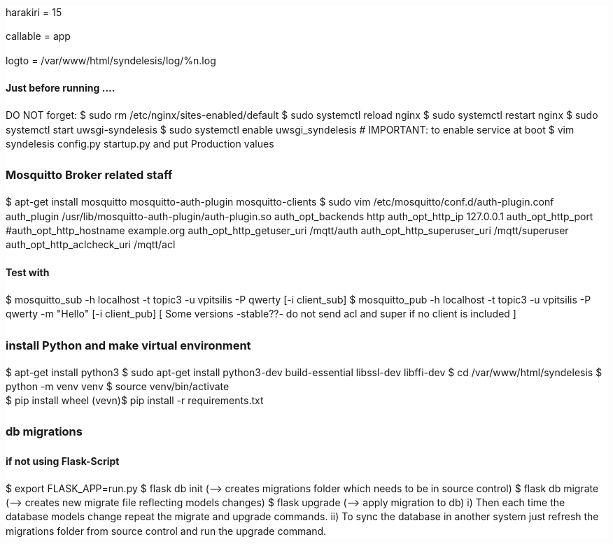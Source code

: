harakiri = 15

callable = app

logto = /var/www/html/syndelesis/log/%n.log


#### Just before running ....
DO NOT forget:
$ sudo rm /etc/nginx/sites-enabled/default
$ sudo systemctl reload nginx
$ sudo systemctl restart nginx
$ sudo systemctl start uwsgi-syndelesis
$ sudo systemctl enable  uwsgi_syndelesis   # IMPORTANT: to enable service at boot
$ vim syndelesis config.py startup.py 
   and put Production values


### Mosquitto Broker related staff
$ apt-get install mosquitto mosquitto-auth-plugin mosquitto-clients
$ sudo vim /etc/mosquitto/conf.d/auth-plugin.conf
  auth_plugin /usr/lib/mosquitto-auth-plugin/auth-plugin.so
  auth_opt_backends http
  auth_opt_http_ip 127.0.0.1
  auth_opt_http_port
  #auth_opt_http_hostname example.org
  auth_opt_http_getuser_uri /mqtt/auth
  auth_opt_http_superuser_uri /mqtt/superuser
  auth_opt_http_aclcheck_uri /mqtt/acl

#### Test with 
$ mosquitto_sub -h localhost -t topic3 -u vpitsilis -P qwerty [-i client_sub]
$ mosquitto_pub -h localhost -t topic3 -u vpitsilis -P qwerty -m "Hello" [-i client_pub]
[ Some versions -stable??- do not send acl and super if no client is included ]
 



### install Python and make virtual environment
$ apt-get install python3
$ sudo apt-get install python3-dev build-essential libssl-dev libffi-dev
$ cd /var/www/html/syndelesis
$ python -m venv venv
$ source venv/bin/activate  
$ pip install wheel
(vevn)$ pip install -r requirements.txt  


### db migrations
#### if not using Flask-Script
$ export FLASK_APP=run.py
$ flask db init  (--> creates migrations folder which needs to be in source control)
$ flask db migrate (--> creates new migrate file reflecting models changes)
$ flask upgrade (--> apply migration to db)
 i)  Then each time the database models change repeat the migrate and upgrade commands.
 ii) To sync the database in another system just refresh the migrations folder from source control and run the upgrade command.
